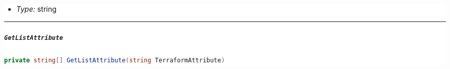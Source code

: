 - *Type:* string

---

##### `GetListAttribute` <a name="GetListAttribute" id="rhizo-co-terraform-provider-oci.dataOciJmsJavaDownloadsJavaLicenseAcceptanceRecord.DataOciJmsJavaDownloadsJavaLicenseAcceptanceRecordLastUpdatedByOutputReference.getListAttribute"></a>

```csharp
private string[] GetListAttribute(string TerraformAttribute)
```

